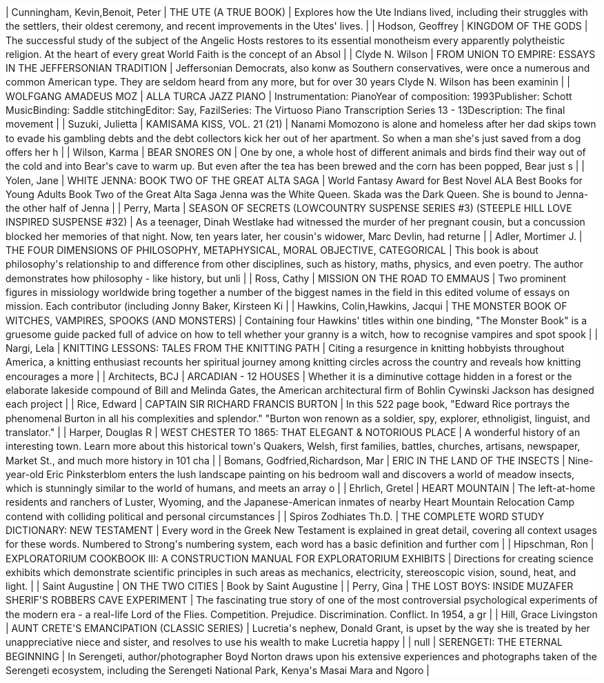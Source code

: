 | Cunningham, Kevin,Benoit, Peter | THE UTE (A TRUE BOOK) | Explores how the Ute Indians lived, including their struggles with the settlers, their oldest ceremony, and recent improvements in the Utes' lives. |
| Hodson, Geoffrey | KINGDOM OF THE GODS | The successful study of the subject of the Angelic Hosts restores to its essential monotheism every apparently polytheistic religion. At the heart of every great World Faith is the concept of an Absol |
| Clyde N. Wilson | FROM UNION TO EMPIRE: ESSAYS IN THE JEFFERSONIAN TRADITION | Jeffersonian Democrats, also konw as Southern conservatives, were once a numerous and common American type. They are seldom heard from any more, but for over 30 years Clyde N. Wilson has been examinin |
| WOLFGANG AMADEUS MOZ | ALLA TURCA JAZZ PIANO | Instrumentation: PianoYear of composition: 1993Publisher: Schott MusicBinding: Saddle stitchingEditor: Say, FazilSeries: The Virtuoso Piano Transcription Series 13 - 13Description: The final movement  |
| Suzuki, Julietta | KAMISAMA KISS, VOL. 21 (21) | Nanami Momozono is alone and homeless after her dad skips town to evade his gambling debts and the debt collectors kick her out of her apartment. So when a man she's just saved from a dog offers her h |
| Wilson, Karma | BEAR SNORES ON | One by one, a whole host of different animals and birds find their way out of the cold and into Bear's cave to warm up. But even after the tea has been brewed and the corn has been popped, Bear just s |
| Yolen, Jane | WHITE JENNA: BOOK TWO OF THE GREAT ALTA SAGA | World Fantasy Award for Best Novel ALA Best Books for Young Adults  Book Two of the Great Alta Saga  Jenna was the White Queen.  Skada was the Dark Queen. She is bound to Jenna-the other half of Jenna |
| Perry, Marta | SEASON OF SECRETS (LOWCOUNTRY SUSPENSE SERIES #3) (STEEPLE HILL LOVE INSPIRED SUSPENSE #32) | As a teenager, Dinah Westlake had witnessed the murder of her pregnant cousin, but a concussion blocked her memories of that night. Now, ten years later, her cousin's widower, Marc Devlin, had returne |
| Adler, Mortimer J. | THE FOUR DIMENSIONS OF PHILOSOPHY, METAPHYSICAL, MORAL OBJECTIVE, CATEGORICAL | This book is about philosophy's relationship to and difference from other disciplines, such as history, maths, physics, and even poetry. The author demonstrates how philosophy - like history, but unli |
| Ross, Cathy | MISSION ON THE ROAD TO EMMAUS | Two prominent figures in missiology worldwide bring together a number of the biggest names in the field in this edited volume of essays on mission. Each contributor (including Jonny Baker, Kirsteen Ki |
| Hawkins, Colin,Hawkins, Jacqui | THE MONSTER BOOK OF WITCHES, VAMPIRES, SPOOKS (AND MONSTERS) | Containing four Hawkins' titles within one binding, "The Monster Book" is a gruesome guide packed full of advice on how to tell whether your granny is a witch, how to recognise vampires and spot spook |
| Nargi, Lela | KNITTING LESSONS: TALES FROM THE KNITTING PATH | Citing a resurgence in knitting hobbyists throughout America, a knitting enthusiast recounts her spiritual journey among knitting circles across the country and reveals how knitting encourages a more  |
| Architects, BCJ | ARCADIAN - 12 HOUSES | Whether it is a diminutive cottage hidden in a forest or the elaborate lakeside compound of Bill and Melinda Gates, the American architectural firm of Bohlin Cywinski Jackson has designed each project |
| Rice, Edward | CAPTAIN SIR RICHARD FRANCIS BURTON | In this 522 page book, "Edward Rice portrays the phenomenal Burton in all his complexities and splendor." "Burton won renown as a soldier, spy, explorer, ethnoligist, linguist, and translator." |
| Harper, Douglas R | WEST CHESTER TO 1865: THAT ELEGANT &AMP; NOTORIOUS PLACE | A wonderful history of an interesting town. Learn more about this historical town's Quakers, Welsh, first families, battles, churches, artisans, newspaper, Market St., and much more history in 101 cha |
| Bomans, Godfried,Richardson, Mar | ERIC IN THE LAND OF THE INSECTS | Nine-year-old Eric Pinksterblom enters the lush landscape painting on his bedroom wall and discovers a world of meadow insects, which is stunningly similar to the world of humans, and meets an array o |
| Ehrlich, Gretel | HEART MOUNTAIN | The left-at-home residents and ranchers of Luster, Wyoming, and the Japanese-American inmates of nearby Heart Mountain Relocation Camp contend with colliding political and personal circumstances |
| Spiros Zodhiates Th.D. | THE COMPLETE WORD STUDY DICTIONARY: NEW TESTAMENT | Every word in the Greek New Testament is explained in great detail, covering all context usages for these words. Numbered to Strong's numbering system, each word has a basic definition and further com |
| Hipschman, Ron | EXPLORATORIUM COOKBOOK III: A CONSTRUCTION MANUAL FOR EXPLORATORIUM EXHIBITS | Directions for creating science exhibits which demonstrate scientific principles in such areas as mechanics, electricity, stereoscopic vision, sound, heat, and light. |
| Saint Augustine | ON THE TWO CITIES | Book by Saint Augustine |
| Perry, Gina | THE LOST BOYS: INSIDE MUZAFER SHERIF'S ROBBERS CAVE EXPERIMENT | The fascinating true story of one of the most controversial psychological experiments of the modern era - a real-life Lord of the Flies. Competition. Prejudice. Discrimination. Conflict. In 1954, a gr |
| Hill, Grace Livingston | AUNT CRETE'S EMANCIPATION (CLASSIC SERIES) | Lucretia's nephew, Donald Grant, is upset by the way she is treated by her unappreciative niece and sister, and resolves to use his wealth to make Lucretia happy |
| null | SERENGETI: THE ETERNAL BEGINNING | In Serengeti, author/photographer Boyd Norton draws upon his extensive experiences and photographs taken of the Serengeti ecosystem, including the Serengeti National Park, Kenya's Masai Mara and Ngoro |